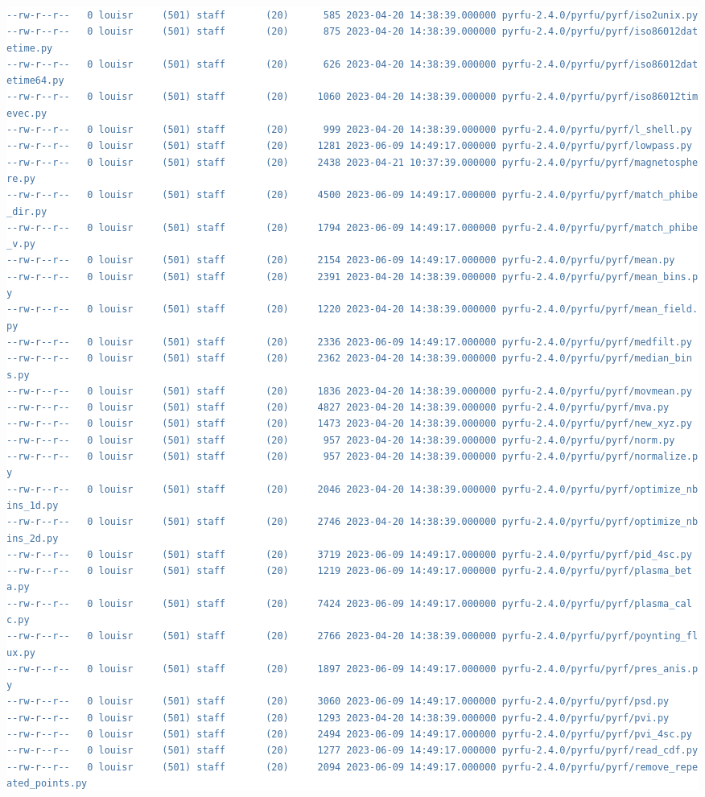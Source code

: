 ```diff
--rw-r--r--   0 louisr     (501) staff       (20)      585 2023-04-20 14:38:39.000000 pyrfu-2.4.0/pyrfu/pyrf/iso2unix.py
--rw-r--r--   0 louisr     (501) staff       (20)      875 2023-04-20 14:38:39.000000 pyrfu-2.4.0/pyrfu/pyrf/iso86012datetime.py
--rw-r--r--   0 louisr     (501) staff       (20)      626 2023-04-20 14:38:39.000000 pyrfu-2.4.0/pyrfu/pyrf/iso86012datetime64.py
--rw-r--r--   0 louisr     (501) staff       (20)     1060 2023-04-20 14:38:39.000000 pyrfu-2.4.0/pyrfu/pyrf/iso86012timevec.py
--rw-r--r--   0 louisr     (501) staff       (20)      999 2023-04-20 14:38:39.000000 pyrfu-2.4.0/pyrfu/pyrf/l_shell.py
--rw-r--r--   0 louisr     (501) staff       (20)     1281 2023-06-09 14:49:17.000000 pyrfu-2.4.0/pyrfu/pyrf/lowpass.py
--rw-r--r--   0 louisr     (501) staff       (20)     2438 2023-04-21 10:37:39.000000 pyrfu-2.4.0/pyrfu/pyrf/magnetosphere.py
--rw-r--r--   0 louisr     (501) staff       (20)     4500 2023-06-09 14:49:17.000000 pyrfu-2.4.0/pyrfu/pyrf/match_phibe_dir.py
--rw-r--r--   0 louisr     (501) staff       (20)     1794 2023-06-09 14:49:17.000000 pyrfu-2.4.0/pyrfu/pyrf/match_phibe_v.py
--rw-r--r--   0 louisr     (501) staff       (20)     2154 2023-06-09 14:49:17.000000 pyrfu-2.4.0/pyrfu/pyrf/mean.py
--rw-r--r--   0 louisr     (501) staff       (20)     2391 2023-04-20 14:38:39.000000 pyrfu-2.4.0/pyrfu/pyrf/mean_bins.py
--rw-r--r--   0 louisr     (501) staff       (20)     1220 2023-04-20 14:38:39.000000 pyrfu-2.4.0/pyrfu/pyrf/mean_field.py
--rw-r--r--   0 louisr     (501) staff       (20)     2336 2023-06-09 14:49:17.000000 pyrfu-2.4.0/pyrfu/pyrf/medfilt.py
--rw-r--r--   0 louisr     (501) staff       (20)     2362 2023-04-20 14:38:39.000000 pyrfu-2.4.0/pyrfu/pyrf/median_bins.py
--rw-r--r--   0 louisr     (501) staff       (20)     1836 2023-04-20 14:38:39.000000 pyrfu-2.4.0/pyrfu/pyrf/movmean.py
--rw-r--r--   0 louisr     (501) staff       (20)     4827 2023-04-20 14:38:39.000000 pyrfu-2.4.0/pyrfu/pyrf/mva.py
--rw-r--r--   0 louisr     (501) staff       (20)     1473 2023-04-20 14:38:39.000000 pyrfu-2.4.0/pyrfu/pyrf/new_xyz.py
--rw-r--r--   0 louisr     (501) staff       (20)      957 2023-04-20 14:38:39.000000 pyrfu-2.4.0/pyrfu/pyrf/norm.py
--rw-r--r--   0 louisr     (501) staff       (20)      957 2023-04-20 14:38:39.000000 pyrfu-2.4.0/pyrfu/pyrf/normalize.py
--rw-r--r--   0 louisr     (501) staff       (20)     2046 2023-04-20 14:38:39.000000 pyrfu-2.4.0/pyrfu/pyrf/optimize_nbins_1d.py
--rw-r--r--   0 louisr     (501) staff       (20)     2746 2023-04-20 14:38:39.000000 pyrfu-2.4.0/pyrfu/pyrf/optimize_nbins_2d.py
--rw-r--r--   0 louisr     (501) staff       (20)     3719 2023-06-09 14:49:17.000000 pyrfu-2.4.0/pyrfu/pyrf/pid_4sc.py
--rw-r--r--   0 louisr     (501) staff       (20)     1219 2023-06-09 14:49:17.000000 pyrfu-2.4.0/pyrfu/pyrf/plasma_beta.py
--rw-r--r--   0 louisr     (501) staff       (20)     7424 2023-06-09 14:49:17.000000 pyrfu-2.4.0/pyrfu/pyrf/plasma_calc.py
--rw-r--r--   0 louisr     (501) staff       (20)     2766 2023-04-20 14:38:39.000000 pyrfu-2.4.0/pyrfu/pyrf/poynting_flux.py
--rw-r--r--   0 louisr     (501) staff       (20)     1897 2023-06-09 14:49:17.000000 pyrfu-2.4.0/pyrfu/pyrf/pres_anis.py
--rw-r--r--   0 louisr     (501) staff       (20)     3060 2023-06-09 14:49:17.000000 pyrfu-2.4.0/pyrfu/pyrf/psd.py
--rw-r--r--   0 louisr     (501) staff       (20)     1293 2023-04-20 14:38:39.000000 pyrfu-2.4.0/pyrfu/pyrf/pvi.py
--rw-r--r--   0 louisr     (501) staff       (20)     2494 2023-06-09 14:49:17.000000 pyrfu-2.4.0/pyrfu/pyrf/pvi_4sc.py
--rw-r--r--   0 louisr     (501) staff       (20)     1277 2023-06-09 14:49:17.000000 pyrfu-2.4.0/pyrfu/pyrf/read_cdf.py
--rw-r--r--   0 louisr     (501) staff       (20)     2094 2023-06-09 14:49:17.000000 pyrfu-2.4.0/pyrfu/pyrf/remove_repeated_points.py
```